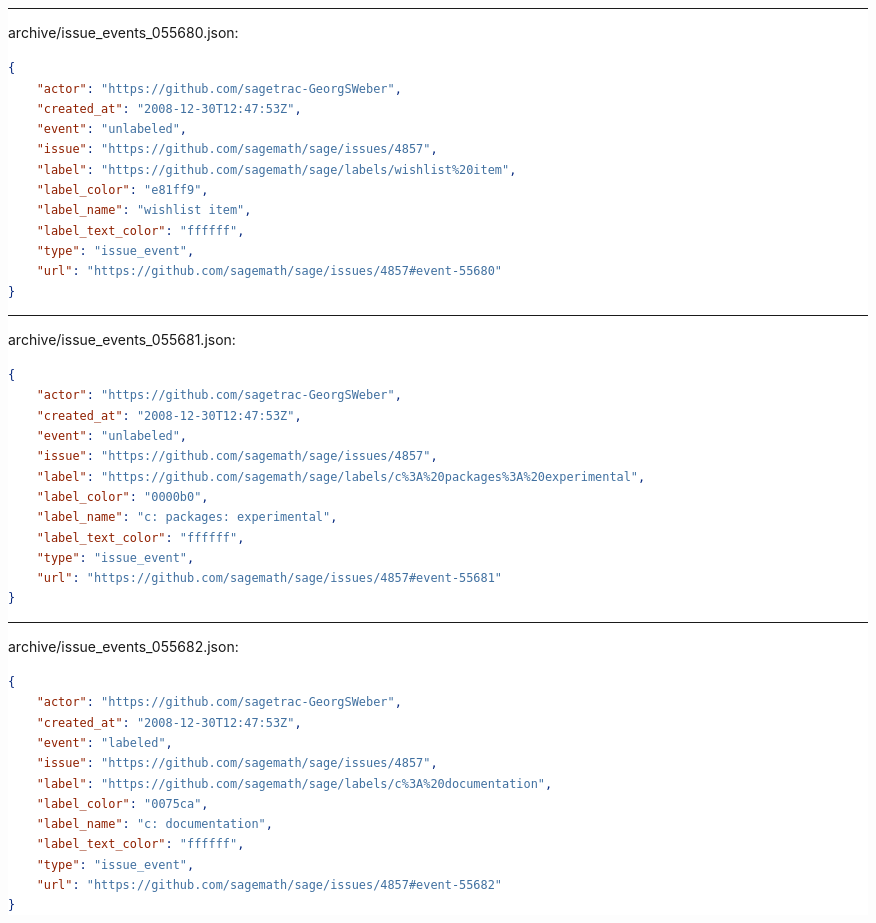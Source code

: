 

---

archive/issue_events_055680.json:
```json
{
    "actor": "https://github.com/sagetrac-GeorgSWeber",
    "created_at": "2008-12-30T12:47:53Z",
    "event": "unlabeled",
    "issue": "https://github.com/sagemath/sage/issues/4857",
    "label": "https://github.com/sagemath/sage/labels/wishlist%20item",
    "label_color": "e81ff9",
    "label_name": "wishlist item",
    "label_text_color": "ffffff",
    "type": "issue_event",
    "url": "https://github.com/sagemath/sage/issues/4857#event-55680"
}
```



---

archive/issue_events_055681.json:
```json
{
    "actor": "https://github.com/sagetrac-GeorgSWeber",
    "created_at": "2008-12-30T12:47:53Z",
    "event": "unlabeled",
    "issue": "https://github.com/sagemath/sage/issues/4857",
    "label": "https://github.com/sagemath/sage/labels/c%3A%20packages%3A%20experimental",
    "label_color": "0000b0",
    "label_name": "c: packages: experimental",
    "label_text_color": "ffffff",
    "type": "issue_event",
    "url": "https://github.com/sagemath/sage/issues/4857#event-55681"
}
```



---

archive/issue_events_055682.json:
```json
{
    "actor": "https://github.com/sagetrac-GeorgSWeber",
    "created_at": "2008-12-30T12:47:53Z",
    "event": "labeled",
    "issue": "https://github.com/sagemath/sage/issues/4857",
    "label": "https://github.com/sagemath/sage/labels/c%3A%20documentation",
    "label_color": "0075ca",
    "label_name": "c: documentation",
    "label_text_color": "ffffff",
    "type": "issue_event",
    "url": "https://github.com/sagemath/sage/issues/4857#event-55682"
}
```
